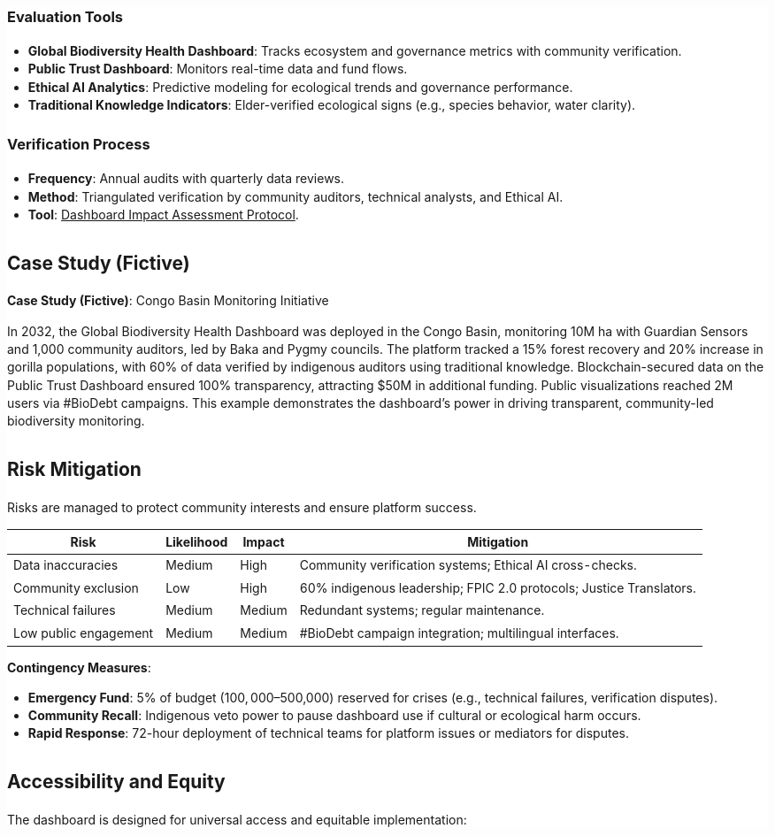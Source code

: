 ### Evaluation Tools
- **Global Biodiversity Health Dashboard**: Tracks ecosystem and governance metrics with community verification.
- **Public Trust Dashboard**: Monitors real-time data and fund flows.
- **Ethical AI Analytics**: Predictive modeling for ecological trends and governance performance.
- **Traditional Knowledge Indicators**: Elder-verified ecological signs (e.g., species behavior, water clarity).

### Verification Process
- **Frequency**: Annual audits with quarterly data reviews.
- **Method**: Triangulated verification by community auditors, technical analysts, and Ethical AI.
- **Tool**: [Dashboard Impact Assessment Protocol](#tools-templates).

## <a id="case-study"></a>Case Study (Fictive)

**Case Study (Fictive)**: Congo Basin Monitoring Initiative

In 2032, the Global Biodiversity Health Dashboard was deployed in the Congo Basin, monitoring 10M ha with Guardian Sensors and 1,000 community auditors, led by Baka and Pygmy councils. The platform tracked a 15% forest recovery and 20% increase in gorilla populations, with 60% of data verified by indigenous auditors using traditional knowledge. Blockchain-secured data on the Public Trust Dashboard ensured 100% transparency, attracting $50M in additional funding. Public visualizations reached 2M users via #BioDebt campaigns. This example demonstrates the dashboard’s power in driving transparent, community-led biodiversity monitoring.

## <a id="risk-mitigation"></a>Risk Mitigation

Risks are managed to protect community interests and ensure platform success.

| Risk | Likelihood | Impact | Mitigation |
|------|------------|--------|------------|
| Data inaccuracies | Medium | High | Community verification systems; Ethical AI cross-checks. |
| Community exclusion | Low | High | 60% indigenous leadership; FPIC 2.0 protocols; Justice Translators. |
| Technical failures | Medium | Medium | Redundant systems; regular maintenance. |
| Low public engagement | Medium | Medium | #BioDebt campaign integration; multilingual interfaces. |

**Contingency Measures**:
- **Emergency Fund**: 5% of budget ($100,000–$500,000) reserved for crises (e.g., technical failures, verification disputes).
- **Community Recall**: Indigenous veto power to pause dashboard use if cultural or ecological harm occurs.
- **Rapid Response**: 72-hour deployment of technical teams for platform issues or mediators for disputes.

## <a id="accessibility-equity"></a>Accessibility and Equity

The dashboard is designed for universal access and equitable implementation:
